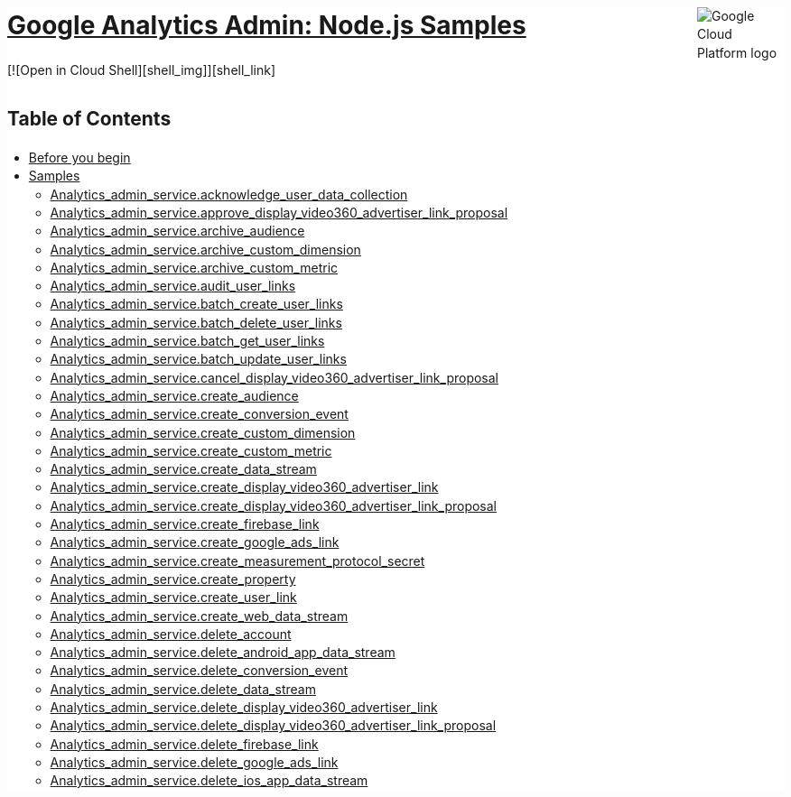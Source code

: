 [//]: # "This README.md file is auto-generated, all changes to this file will be lost."
[//]: # "To regenerate it, use `python -m synthtool`."
<img src="https://avatars2.githubusercontent.com/u/2810941?v=3&s=96" alt="Google Cloud Platform logo" title="Google Cloud Platform" align="right" height="96" width="96"/>

# [Google Analytics Admin: Node.js Samples](https://github.com/googleapis/google-cloud-node)

[![Open in Cloud Shell][shell_img]][shell_link]



## Table of Contents

* [Before you begin](#before-you-begin)
* [Samples](#samples)
  * [Analytics_admin_service.acknowledge_user_data_collection](#analytics_admin_service.acknowledge_user_data_collection)
  * [Analytics_admin_service.approve_display_video360_advertiser_link_proposal](#analytics_admin_service.approve_display_video360_advertiser_link_proposal)
  * [Analytics_admin_service.archive_audience](#analytics_admin_service.archive_audience)
  * [Analytics_admin_service.archive_custom_dimension](#analytics_admin_service.archive_custom_dimension)
  * [Analytics_admin_service.archive_custom_metric](#analytics_admin_service.archive_custom_metric)
  * [Analytics_admin_service.audit_user_links](#analytics_admin_service.audit_user_links)
  * [Analytics_admin_service.batch_create_user_links](#analytics_admin_service.batch_create_user_links)
  * [Analytics_admin_service.batch_delete_user_links](#analytics_admin_service.batch_delete_user_links)
  * [Analytics_admin_service.batch_get_user_links](#analytics_admin_service.batch_get_user_links)
  * [Analytics_admin_service.batch_update_user_links](#analytics_admin_service.batch_update_user_links)
  * [Analytics_admin_service.cancel_display_video360_advertiser_link_proposal](#analytics_admin_service.cancel_display_video360_advertiser_link_proposal)
  * [Analytics_admin_service.create_audience](#analytics_admin_service.create_audience)
  * [Analytics_admin_service.create_conversion_event](#analytics_admin_service.create_conversion_event)
  * [Analytics_admin_service.create_custom_dimension](#analytics_admin_service.create_custom_dimension)
  * [Analytics_admin_service.create_custom_metric](#analytics_admin_service.create_custom_metric)
  * [Analytics_admin_service.create_data_stream](#analytics_admin_service.create_data_stream)
  * [Analytics_admin_service.create_display_video360_advertiser_link](#analytics_admin_service.create_display_video360_advertiser_link)
  * [Analytics_admin_service.create_display_video360_advertiser_link_proposal](#analytics_admin_service.create_display_video360_advertiser_link_proposal)
  * [Analytics_admin_service.create_firebase_link](#analytics_admin_service.create_firebase_link)
  * [Analytics_admin_service.create_google_ads_link](#analytics_admin_service.create_google_ads_link)
  * [Analytics_admin_service.create_measurement_protocol_secret](#analytics_admin_service.create_measurement_protocol_secret)
  * [Analytics_admin_service.create_property](#analytics_admin_service.create_property)
  * [Analytics_admin_service.create_user_link](#analytics_admin_service.create_user_link)
  * [Analytics_admin_service.create_web_data_stream](#analytics_admin_service.create_web_data_stream)
  * [Analytics_admin_service.delete_account](#analytics_admin_service.delete_account)
  * [Analytics_admin_service.delete_android_app_data_stream](#analytics_admin_service.delete_android_app_data_stream)
  * [Analytics_admin_service.delete_conversion_event](#analytics_admin_service.delete_conversion_event)
  * [Analytics_admin_service.delete_data_stream](#analytics_admin_service.delete_data_stream)
  * [Analytics_admin_service.delete_display_video360_advertiser_link](#analytics_admin_service.delete_display_video360_advertiser_link)
  * [Analytics_admin_service.delete_display_video360_advertiser_link_proposal](#analytics_admin_service.delete_display_video360_advertiser_link_proposal)
  * [Analytics_admin_service.delete_firebase_link](#analytics_admin_service.delete_firebase_link)
  * [Analytics_admin_service.delete_google_ads_link](#analytics_admin_service.delete_google_ads_link)
  * [Analytics_admin_service.delete_ios_app_data_stream](#analytics_admin_service.delete_ios_app_data_stream)
